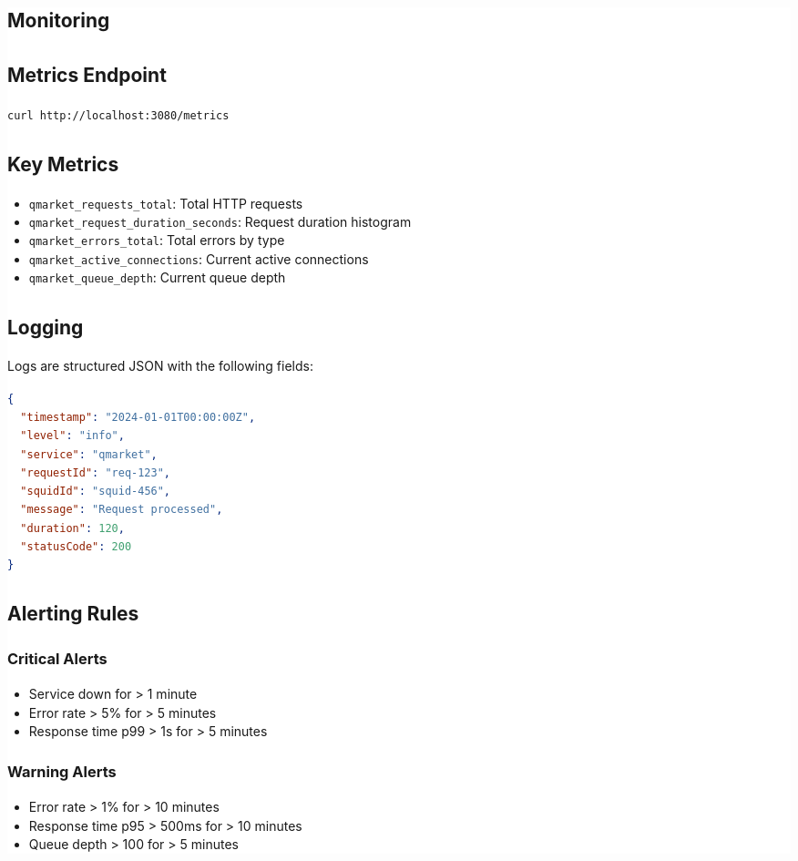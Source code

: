 
## Monitoring

## Metrics Endpoint

```bash
curl http://localhost:3080/metrics
```

## Key Metrics

- `qmarket_requests_total`: Total HTTP requests
- `qmarket_request_duration_seconds`: Request duration histogram
- `qmarket_errors_total`: Total errors by type
- `qmarket_active_connections`: Current active connections
- `qmarket_queue_depth`: Current queue depth

## Logging

Logs are structured JSON with the following fields:
```json
{
  "timestamp": "2024-01-01T00:00:00Z",
  "level": "info",
  "service": "qmarket",
  "requestId": "req-123",
  "squidId": "squid-456",
  "message": "Request processed",
  "duration": 120,
  "statusCode": 200
}
```

## Alerting Rules

### Critical Alerts
- Service down for > 1 minute
- Error rate > 5% for > 5 minutes
- Response time p99 > 1s for > 5 minutes

### Warning Alerts
- Error rate > 1% for > 10 minutes
- Response time p95 > 500ms for > 10 minutes
- Queue depth > 100 for > 5 minutes


